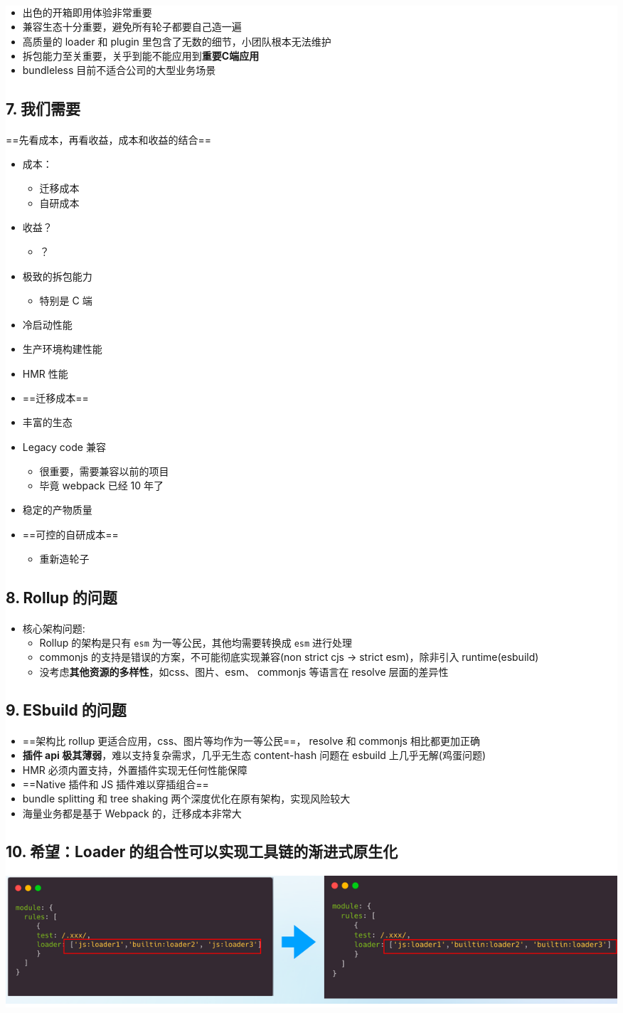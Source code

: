 - 出色的开箱即用体验非常重要
- 兼容生态十分重要，避免所有轮子都要自己造一遍
- 高质量的 loader 和 plugin 里包含了无数的细节，小团队根本无法维护
- 拆包能力至关重要，关乎到能不能应用到**重要C端应用**
- bundleless 目前不适合公司的大型业务场景

## 7. 我们需要

==先看成本，再看收益，成本和收益的结合==
- 成本：
	- 迁移成本
	- 自研成本
- 收益？
	- ？

- 极致的拆包能力
	- 特别是 C 端
- 冷启动性能
- 生产环境构建性能
- HMR 性能
- ==迁移成本==
- 丰富的生态
- Legacy code 兼容
	- 很重要，需要兼容以前的项目
	- 毕竟 webpack 已经 10 年了
- 稳定的产物质量
- ==可控的自研成本==
	- 重新造轮子

## 8. Rollup 的问题

- 核心架构问题:
	- Rollup 的架构是只有 `esm` 为一等公⺠，其他均需要转换成 `esm` 进行处理  
	- commonjs 的支持是错误的方案，不可能彻底实现兼容(non strict cjs -> strict esm)，除非引入 runtime(esbuild) 
	- 没考虑**其他资源的多样性**，如css、图片、esm、 commonjs 等语言在 resolve 层面的差异性

## 9. ESbuild 的问题

- ==架构比 rollup 更适合应用，css、图片等均作为一等公⺠==， resolve 和 commonjs 相比都更加正确  
- **插件 api 极其薄弱**，难以支持复杂需求，几乎无生态 content-hash 问题在 esbuild 上几乎无解(鸡蛋问题)
- HMR 必须内置支持，外置插件实现无任何性能保障
- ==Native 插件和 JS 插件难以穿插组合==
- bundle splitting 和 tree shaking 两个深度优化在原有架构，实现⻛险较大
- 海量业务都是基于 Webpack 的，迁移成本非常大

## 10. 希望：Loader 的组合性可以实现工具链的渐进式原生化

![图片&文件](./files/20241211-34.png)
